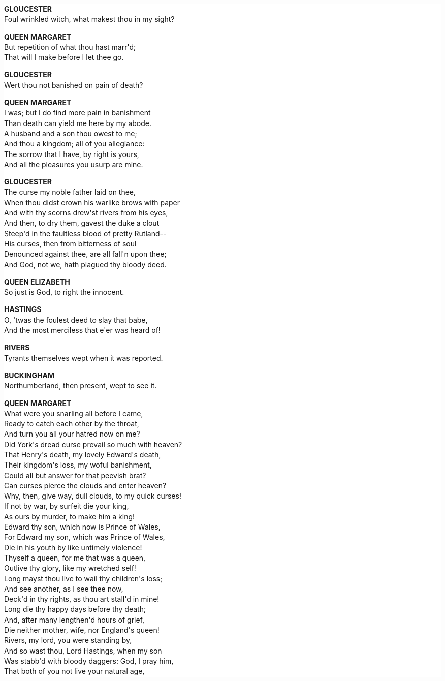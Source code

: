 **GLOUCESTER**  
Foul wrinkled witch, what makest thou in my sight?

**QUEEN MARGARET**  
But repetition of what thou hast marr'd;  
That will I make before I let thee go.

**GLOUCESTER**  
Wert thou not banished on pain of death?

**QUEEN MARGARET**  
I was; but I do find more pain in banishment  
Than death can yield me here by my abode.  
A husband and a son thou owest to me;  
And thou a kingdom; all of you allegiance:  
The sorrow that I have, by right is yours,  
And all the pleasures you usurp are mine.

**GLOUCESTER**  
The curse my noble father laid on thee,  
When thou didst crown his warlike brows with paper  
And with thy scorns drew'st rivers from his eyes,  
And then, to dry them, gavest the duke a clout  
Steep'd in the faultless blood of pretty Rutland--  
His curses, then from bitterness of soul  
Denounced against thee, are all fall'n upon thee;  
And God, not we, hath plagued thy bloody deed.

**QUEEN ELIZABETH**  
So just is God, to right the innocent.

**HASTINGS**  
O, 'twas the foulest deed to slay that babe,  
And the most merciless that e'er was heard of!

**RIVERS**  
Tyrants themselves wept when it was reported.

**BUCKINGHAM**  
Northumberland, then present, wept to see it.

**QUEEN MARGARET**  
What were you snarling all before I came,  
Ready to catch each other by the throat,  
And turn you all your hatred now on me?  
Did York's dread curse prevail so much with heaven?  
That Henry's death, my lovely Edward's death,  
Their kingdom's loss, my woful banishment,  
Could all but answer for that peevish brat?  
Can curses pierce the clouds and enter heaven?  
Why, then, give way, dull clouds, to my quick curses!  
If not by war, by surfeit die your king,  
As ours by murder, to make him a king!  
Edward thy son, which now is Prince of Wales,  
For Edward my son, which was Prince of Wales,  
Die in his youth by like untimely violence!  
Thyself a queen, for me that was a queen,  
Outlive thy glory, like my wretched self!  
Long mayst thou live to wail thy children's loss;  
And see another, as I see thee now,  
Deck'd in thy rights, as thou art stall'd in mine!  
Long die thy happy days before thy death;  
And, after many lengthen'd hours of grief,  
Die neither mother, wife, nor England's queen!  
Rivers, my lord, you were standing by,  
And so wast thou, Lord Hastings, when my son  
Was stabb'd with bloody daggers: God, I pray him,  
That both of you not live your natural age,  